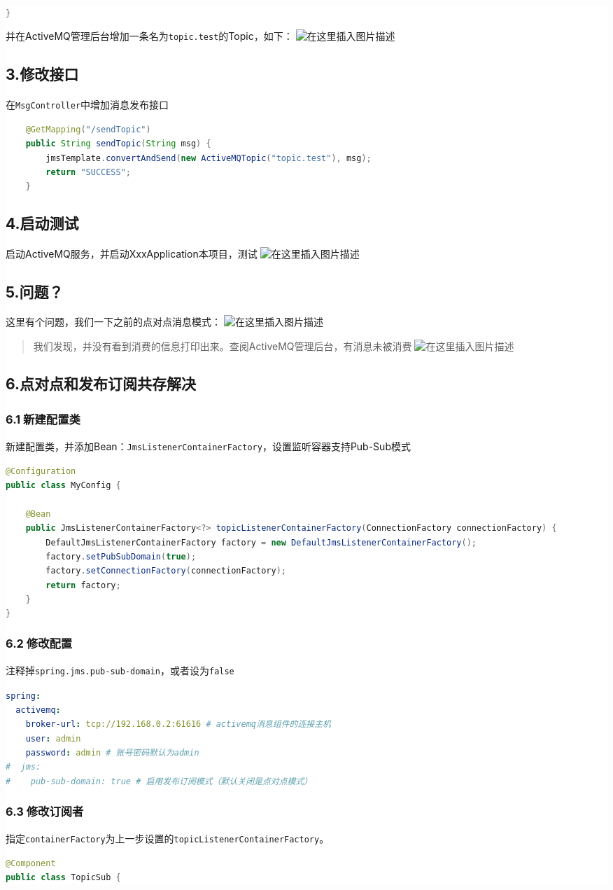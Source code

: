 ```java
}
```
并在ActiveMQ管理后台增加一条名为`topic.test`的Topic，如下：
![在这里插入图片描述](https://img-blog.csdnimg.cn/20190416213231226.png)
## 3.修改接口
在`MsgController`中增加消息发布接口
```java
    @GetMapping("/sendTopic")
    public String sendTopic(String msg) {
        jmsTemplate.convertAndSend(new ActiveMQTopic("topic.test"), msg);
        return "SUCCESS";
    }
```
## 4.启动测试
启动ActiveMQ服务，并启动XxxApplication本项目，测试
![在这里插入图片描述](https://img-blog.csdnimg.cn/20190416213710184.png?x-oss-process=image/watermark,type_ZmFuZ3poZW5naGVpdGk,shadow_10,text_aHR0cHM6Ly9ibG9nLmNzZG4ubmV0L0UwOTYyMDEyNg==,size_16,color_FFFFFF,t_70)
## 5.问题？
这里有个问题，我们一下之前的点对点消息模式：
![在这里插入图片描述](https://img-blog.csdnimg.cn/20190416213904914.png?x-oss-process=image/watermark,type_ZmFuZ3poZW5naGVpdGk,shadow_10,text_aHR0cHM6Ly9ibG9nLmNzZG4ubmV0L0UwOTYyMDEyNg==,size_16,color_FFFFFF,t_70)
> 我们发现，并没有看到消费的信息打印出来。查阅ActiveMQ管理后台，有消息未被消费
![在这里插入图片描述](https://img-blog.csdnimg.cn/20190416214119281.png)
## 6.点对点和发布订阅共存解决
### 6.1 新建配置类
新建配置类，并添加Bean：`JmsListenerContainerFactory`，设置监听容器支持Pub-Sub模式
```java
@Configuration
public class MyConfig {

    @Bean
    public JmsListenerContainerFactory<?> topicListenerContainerFactory(ConnectionFactory connectionFactory) {
        DefaultJmsListenerContainerFactory factory = new DefaultJmsListenerContainerFactory();
        factory.setPubSubDomain(true);
        factory.setConnectionFactory(connectionFactory);
        return factory;
    }
}
```
### 6.2 修改配置
注释掉`spring.jms.pub-sub-domain`，或者设为`false`
```yaml
spring:
  activemq:
    broker-url: tcp://192.168.0.2:61616 # activemq消息组件的连接主机
    user: admin
    password: admin # 账号密码默认为admin
#  jms:
#    pub-sub-domain: true # 启用发布订阅模式（默认关闭是点对点模式）
```
### 6.3 修改订阅者
指定`containerFactory`为上一步设置的`topicListenerContainerFactory`。
```java
@Component
public class TopicSub {

```